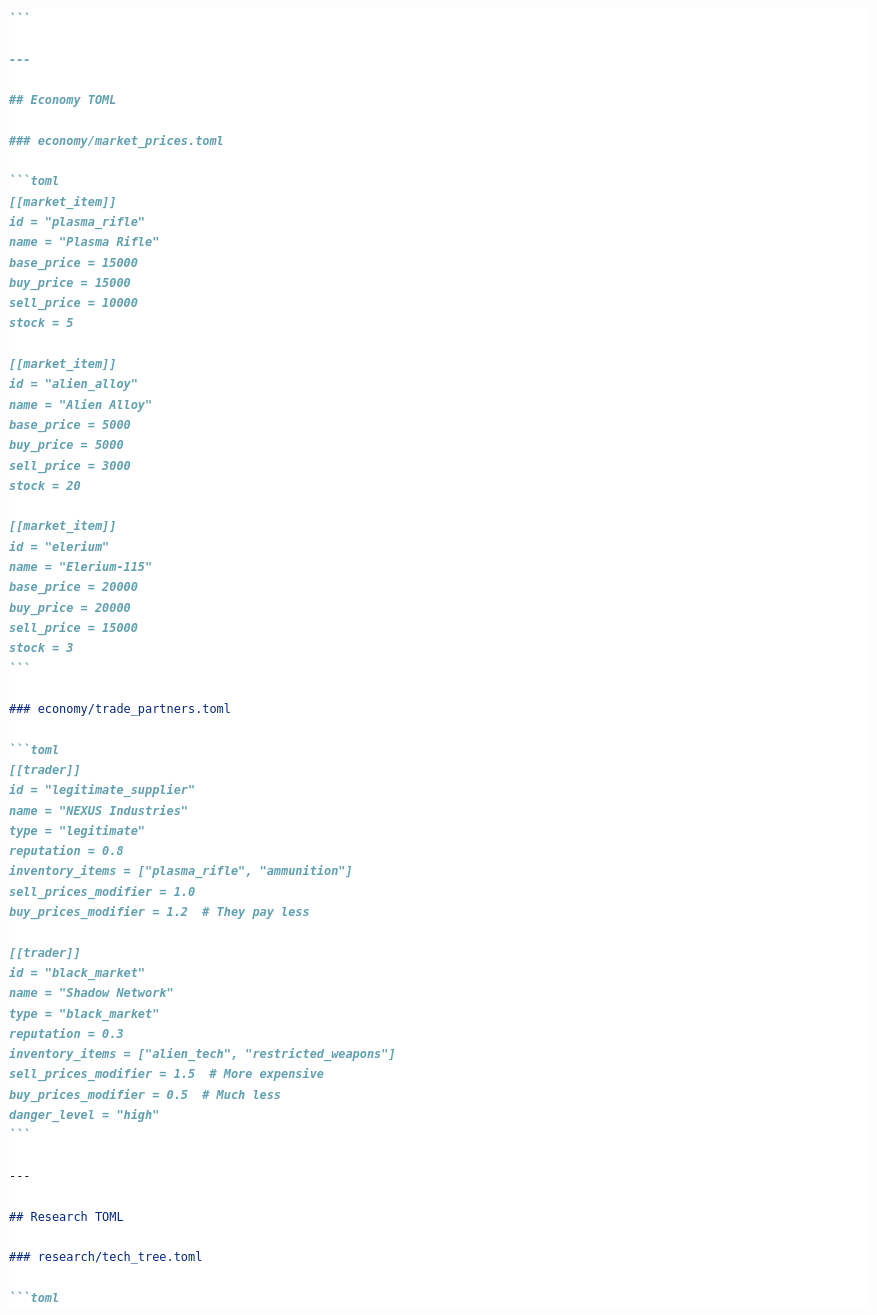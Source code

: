 ````markdown
```

---

## Economy TOML

### economy/market_prices.toml

```toml
[[market_item]]
id = "plasma_rifle"
name = "Plasma Rifle"
base_price = 15000
buy_price = 15000
sell_price = 10000
stock = 5

[[market_item]]
id = "alien_alloy"
name = "Alien Alloy"
base_price = 5000
buy_price = 5000
sell_price = 3000
stock = 20

[[market_item]]
id = "elerium"
name = "Elerium-115"
base_price = 20000
buy_price = 20000
sell_price = 15000
stock = 3
```

### economy/trade_partners.toml

```toml
[[trader]]
id = "legitimate_supplier"
name = "NEXUS Industries"
type = "legitimate"
reputation = 0.8
inventory_items = ["plasma_rifle", "ammunition"]
sell_prices_modifier = 1.0
buy_prices_modifier = 1.2  # They pay less

[[trader]]
id = "black_market"
name = "Shadow Network"
type = "black_market"
reputation = 0.3
inventory_items = ["alien_tech", "restricted_weapons"]
sell_prices_modifier = 1.5  # More expensive
buy_prices_modifier = 0.5  # Much less
danger_level = "high"
```

---

## Research TOML

### research/tech_tree.toml

```toml
````